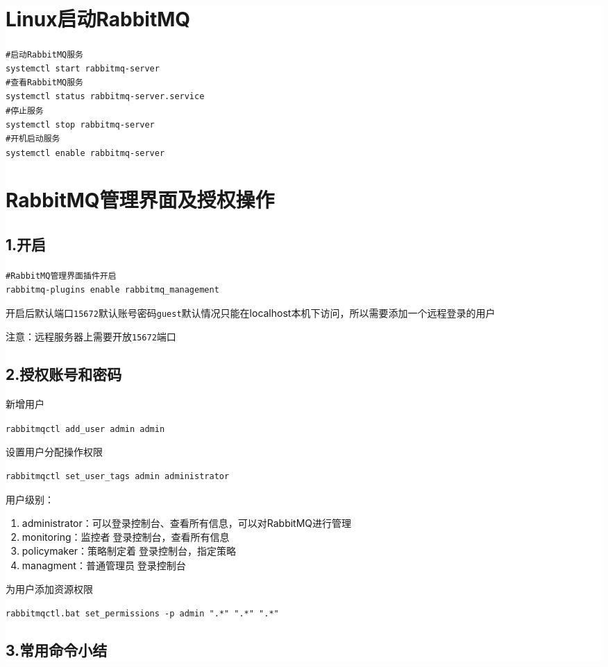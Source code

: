 # Linux启动RabbitMQ

```
#启动RabbitMQ服务
systemctl start rabbitmq-server
#查看RabbitMQ服务
systemctl status rabbitmq-server.service
#停止服务
systemctl stop rabbitmq-server
#开机启动服务
systemctl enable rabbitmq-server
```

# RabbitMQ管理界面及授权操作

## 1.开启

```
#RabbitMQ管理界面插件开启
rabbitmq-plugins enable rabbitmq_management
```

开启后默认端口`15672`默认账号密码`guest`默认情况只能在localhost本机下访问，所以需要添加一个远程登录的用户

注意：远程服务器上需要开放`15672`端口

## 2.授权账号和密码

新增用户

```
rabbitmqctl add_user admin admin
```

设置用户分配操作权限

```
rabbitmqctl set_user_tags admin administrator
```

用户级别：

1. administrator：可以登录控制台、查看所有信息，可以对RabbitMQ进行管理
2. monitoring：监控者 登录控制台，查看所有信息
3. policymaker：策略制定着 登录控制台，指定策略
4. managment：普通管理员 登录控制台

为用户添加资源权限

```
rabbitmqctl.bat set_permissions -p admin ".*" ".*" ".*"
```



## 3.常用命令小结
